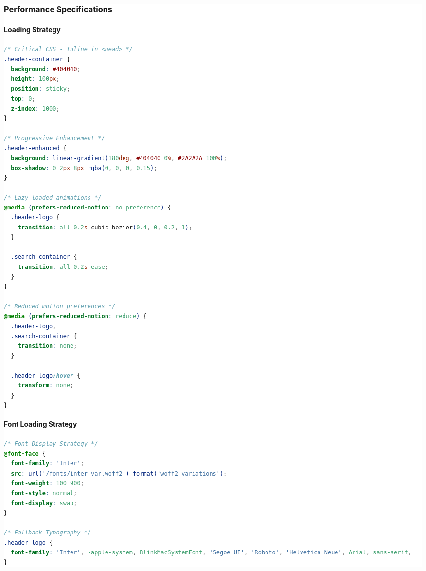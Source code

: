 ### Performance Specifications

#### Loading Strategy
```css
/* Critical CSS - Inline in <head> */
.header-container {
  background: #404040;
  height: 100px;
  position: sticky;
  top: 0;
  z-index: 1000;
}

/* Progressive Enhancement */
.header-enhanced {
  background: linear-gradient(180deg, #404040 0%, #2A2A2A 100%);
  box-shadow: 0 2px 8px rgba(0, 0, 0, 0.15);
}

/* Lazy-loaded animations */
@media (prefers-reduced-motion: no-preference) {
  .header-logo {
    transition: all 0.2s cubic-bezier(0.4, 0, 0.2, 1);
  }
  
  .search-container {
    transition: all 0.2s ease;
  }
}

/* Reduced motion preferences */
@media (prefers-reduced-motion: reduce) {
  .header-logo,
  .search-container {
    transition: none;
  }
  
  .header-logo:hover {
    transform: none;
  }
}
```

#### Font Loading Strategy
```css
/* Font Display Strategy */
@font-face {
  font-family: 'Inter';
  src: url('/fonts/inter-var.woff2') format('woff2-variations');
  font-weight: 100 900;
  font-style: normal;
  font-display: swap;
}

/* Fallback Typography */
.header-logo {
  font-family: 'Inter', -apple-system, BlinkMacSystemFont, 'Segoe UI', 'Roboto', 'Helvetica Neue', Arial, sans-serif;
}
```
